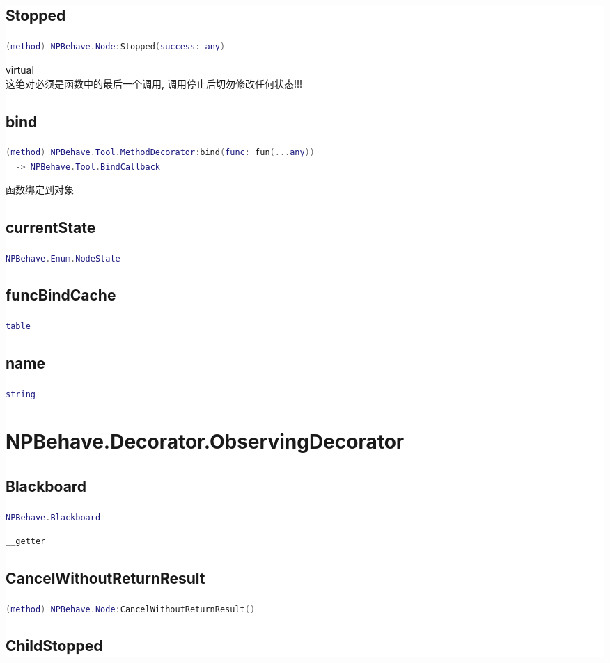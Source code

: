 ## Stopped

```lua
(method) NPBehave.Node:Stopped(success: any)
```

virtual<br>
这绝对必须是函数中的最后一个调用, 调用停止后切勿修改任何状态!!! 
## bind

```lua
(method) NPBehave.Tool.MethodDecorator:bind(func: fun(...any))
  -> NPBehave.Tool.BindCallback
```

函数绑定到对象
## currentState

```lua
NPBehave.Enum.NodeState
```

## funcBindCache

```lua
table
```

## name

```lua
string
```


# NPBehave.Decorator.ObservingDecorator

## Blackboard

```lua
NPBehave.Blackboard
```

`__getter`
## CancelWithoutReturnResult

```lua
(method) NPBehave.Node:CancelWithoutReturnResult()
```

## ChildStopped

